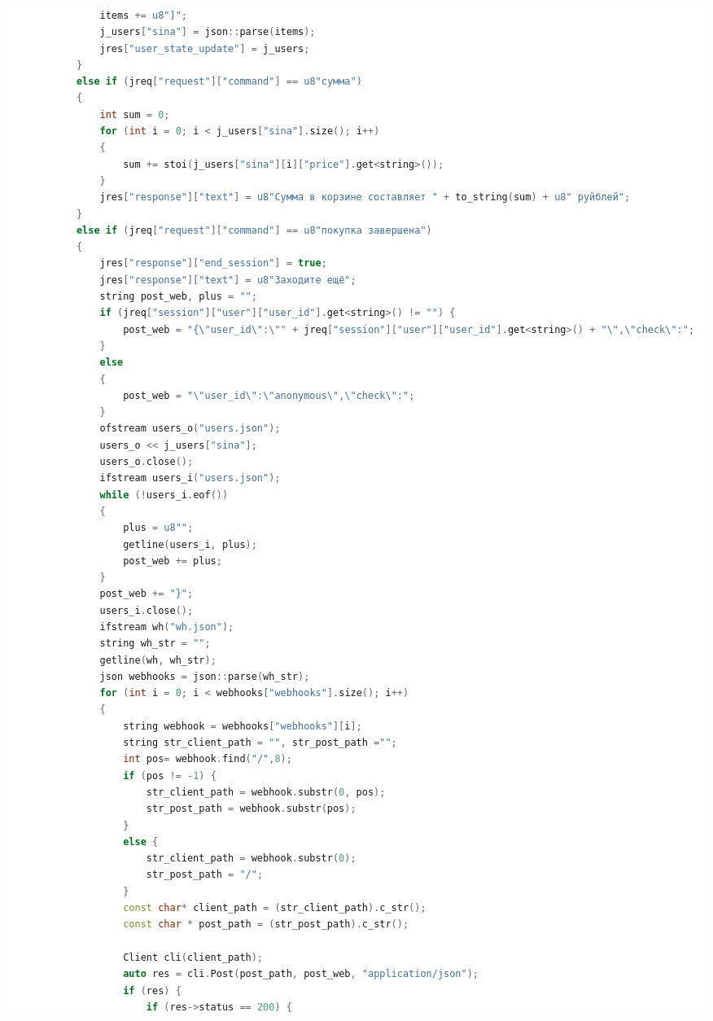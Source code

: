 ```c++
                items += u8"]";
                j_users["sina"] = json::parse(items);
                jres["user_state_update"] = j_users;
            }
            else if (jreq["request"]["command"] == u8"сумма")
            {
                int sum = 0;
                for (int i = 0; i < j_users["sina"].size(); i++)
                {
                    sum += stoi(j_users["sina"][i]["price"].get<string>());
                }
                jres["response"]["text"] = u8"Сумма в корзине составляет " + to_string(sum) + u8" руйблей";
            }
            else if (jreq["request"]["command"] == u8"покупка завершена")
            {
                jres["response"]["end_session"] = true;
                jres["response"]["text"] = u8"Заходите ещё";
                string post_web, plus = "";
                if (jreq["session"]["user"]["user_id"].get<string>() != "") {
                    post_web = "{\"user_id\":\"" + jreq["session"]["user"]["user_id"].get<string>() + "\",\"check\":";
                }
                else
                {
                    post_web = "\"user_id\":\"anonymous\",\"check\":";
                }
                ofstream users_o("users.json");
                users_o << j_users["sina"];
                users_o.close();
                ifstream users_i("users.json");
                while (!users_i.eof())
                {
                    plus = u8"";
                    getline(users_i, plus);
                    post_web += plus;
                }
                post_web += "}";
                users_i.close(); 
                ifstream wh("wh.json");
                string wh_str = "";
                getline(wh, wh_str);
                json webhooks = json::parse(wh_str);
                for (int i = 0; i < webhooks["webhooks"].size(); i++)
                {
                    string webhook = webhooks["webhooks"][i];
                    string str_client_path = "", str_post_path ="";
                    int pos= webhook.find("/",8);
                    if (pos != -1) {
                        str_client_path = webhook.substr(0, pos);
                        str_post_path = webhook.substr(pos);
                    }
                    else { 
                        str_client_path = webhook.substr(0);
                        str_post_path = "/";
                    }
                    const char* client_path = (str_client_path).c_str();
                    const char * post_path = (str_post_path).c_str();
                    
                    Client cli(client_path);
                    auto res = cli.Post(post_path, post_web, "application/json");
                    if (res) {
                        if (res->status == 200) {
```
